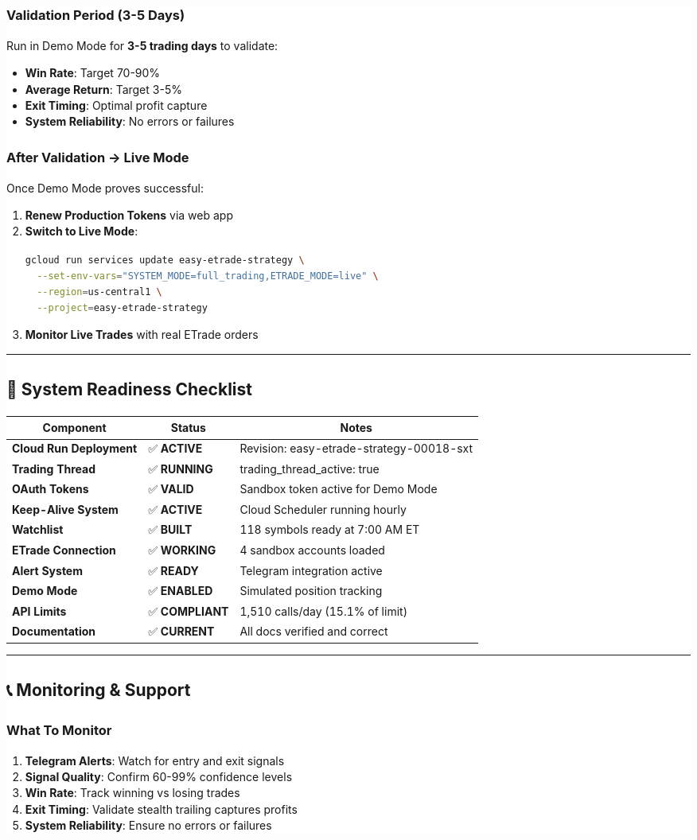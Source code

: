 ### **Validation Period (3-5 Days)**

Run in Demo Mode for **3-5 trading days** to validate:
- **Win Rate**: Target 70-90%
- **Average Return**: Target 3-5%
- **Exit Timing**: Optimal profit capture
- **System Reliability**: No errors or failures

### **After Validation → Live Mode**

Once Demo Mode proves successful:

1. **Renew Production Tokens** via web app
2. **Switch to Live Mode**:
   ```bash
   gcloud run services update easy-etrade-strategy \
     --set-env-vars="SYSTEM_MODE=full_trading,ETRADE_MODE=live" \
     --region=us-central1 \
     --project=easy-etrade-strategy
   ```
3. **Monitor Live Trades** with real ETrade orders

---

## 🎯 **System Readiness Checklist**

| Component | Status | Notes |
|-----------|--------|-------|
| **Cloud Run Deployment** | ✅ **ACTIVE** | Revision: easy-etrade-strategy-00018-sxt |
| **Trading Thread** | ✅ **RUNNING** | trading_thread_active: true |
| **OAuth Tokens** | ✅ **VALID** | Sandbox token active for Demo Mode |
| **Keep-Alive System** | ✅ **ACTIVE** | Cloud Scheduler running hourly |
| **Watchlist** | ✅ **BUILT** | 118 symbols ready at 7:00 AM ET |
| **ETrade Connection** | ✅ **WORKING** | 4 sandbox accounts loaded |
| **Alert System** | ✅ **READY** | Telegram integration active |
| **Demo Mode** | ✅ **ENABLED** | Simulated position tracking |
| **API Limits** | ✅ **COMPLIANT** | 1,510 calls/day (15.1% of limit) |
| **Documentation** | ✅ **CURRENT** | All docs verified and correct |

---

## 📞 **Monitoring & Support**

### **What To Monitor**
1. **Telegram Alerts**: Watch for entry and exit signals
2. **Signal Quality**: Confirm 60-99% confidence levels
3. **Win Rate**: Track winning vs losing trades
4. **Exit Timing**: Validate stealth trailing captures profits
5. **System Reliability**: Ensure no errors or failures

